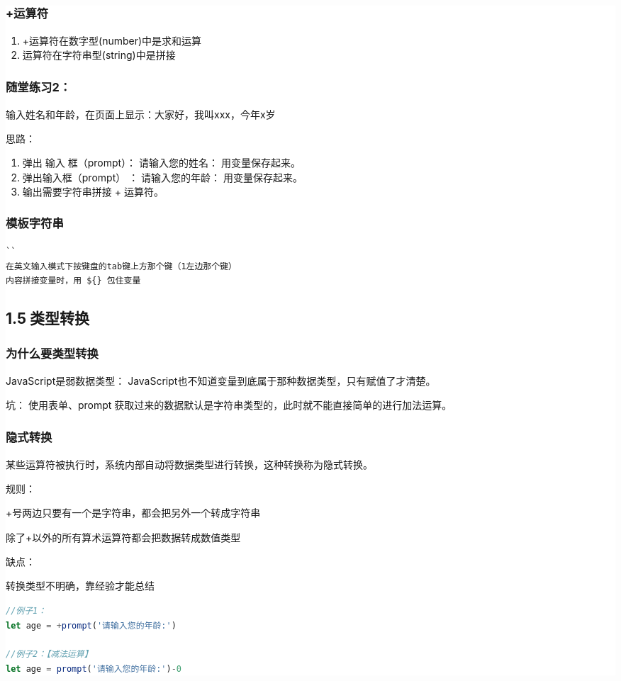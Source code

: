 

### +运算符

1. +运算符在数字型(number)中是求和运算
2. 运算符在字符串型(string)中是拼接



### 随堂练习2：

输入姓名和年龄，在页面上显示：大家好，我叫xxx，今年x岁

思路：

1. 弹出 输入 框（prompt）： 请输入您的姓名： 用变量保存起来。
2. 弹出输入框（prompt） ： 请输入您的年龄： 用变量保存起来。
3. 输出需要字符串拼接 + 运算符。



### 模板字符串

```
``
在英文输入模式下按键盘的tab键上方那个键（1左边那个键）
内容拼接变量时，用 ${} 包住变量
```



## 1.5 类型转换

### 为什么要类型转换

JavaScript是弱数据类型： JavaScript也不知道变量到底属于那种数据类型，只有赋值了才清楚。

坑： 使用表单、prompt 获取过来的数据默认是字符串类型的，此时就不能直接简单的进行加法运算。



### 隐式转换

某些运算符被执行时，系统内部自动将数据类型进行转换，这种转换称为隐式转换。

规则：

+号两边只要有一个是字符串，都会把另外一个转成字符串

除了+以外的所有算术运算符都会把数据转成数值类型

缺点：

转换类型不明确，靠经验才能总结

```js
//例子1：
let age = +prompt('请输入您的年龄:')

//例子2：【减法运算】
let age = prompt('请输入您的年龄:')-0
```
